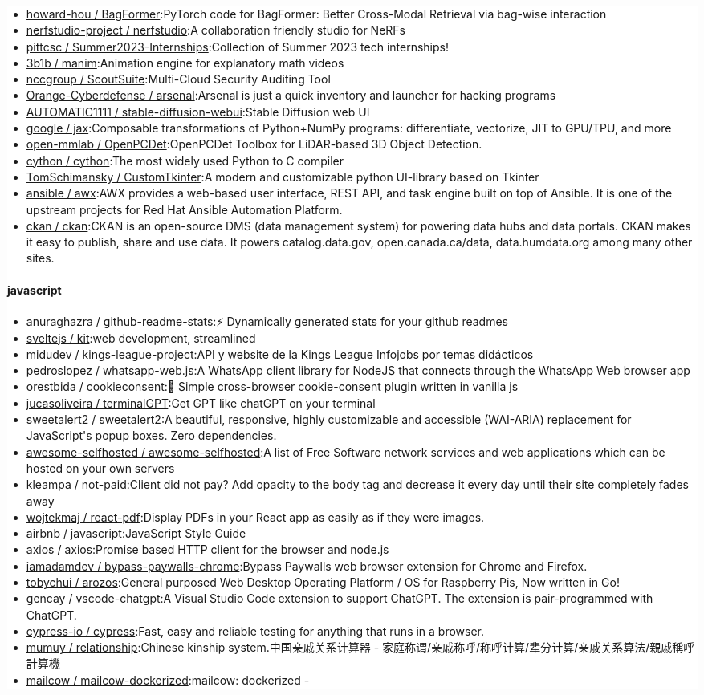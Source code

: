 * [howard-hou / BagFormer](https://github.com/howard-hou/BagFormer):PyTorch code for BagFormer: Better Cross-Modal Retrieval via bag-wise interaction
* [nerfstudio-project / nerfstudio](https://github.com/nerfstudio-project/nerfstudio):A collaboration friendly studio for NeRFs
* [pittcsc / Summer2023-Internships](https://github.com/pittcsc/Summer2023-Internships):Collection of Summer 2023 tech internships!
* [3b1b / manim](https://github.com/3b1b/manim):Animation engine for explanatory math videos
* [nccgroup / ScoutSuite](https://github.com/nccgroup/ScoutSuite):Multi-Cloud Security Auditing Tool
* [Orange-Cyberdefense / arsenal](https://github.com/Orange-Cyberdefense/arsenal):Arsenal is just a quick inventory and launcher for hacking programs
* [AUTOMATIC1111 / stable-diffusion-webui](https://github.com/AUTOMATIC1111/stable-diffusion-webui):Stable Diffusion web UI
* [google / jax](https://github.com/google/jax):Composable transformations of Python+NumPy programs: differentiate, vectorize, JIT to GPU/TPU, and more
* [open-mmlab / OpenPCDet](https://github.com/open-mmlab/OpenPCDet):OpenPCDet Toolbox for LiDAR-based 3D Object Detection.
* [cython / cython](https://github.com/cython/cython):The most widely used Python to C compiler
* [TomSchimansky / CustomTkinter](https://github.com/TomSchimansky/CustomTkinter):A modern and customizable python UI-library based on Tkinter
* [ansible / awx](https://github.com/ansible/awx):AWX provides a web-based user interface, REST API, and task engine built on top of Ansible. It is one of the upstream projects for Red Hat Ansible Automation Platform.
* [ckan / ckan](https://github.com/ckan/ckan):CKAN is an open-source DMS (data management system) for powering data hubs and data portals. CKAN makes it easy to publish, share and use data. It powers catalog.data.gov, open.canada.ca/data, data.humdata.org among many other sites.

#### javascript
* [anuraghazra / github-readme-stats](https://github.com/anuraghazra/github-readme-stats):⚡
Dynamically generated stats for your github readmes
* [sveltejs / kit](https://github.com/sveltejs/kit):web development, streamlined
* [midudev / kings-league-project](https://github.com/midudev/kings-league-project):API y website de la Kings League Infojobs por temas didácticos
* [pedroslopez / whatsapp-web.js](https://github.com/pedroslopez/whatsapp-web.js):A WhatsApp client library for NodeJS that connects through the WhatsApp Web browser app
* [orestbida / cookieconsent](https://github.com/orestbida/cookieconsent):🍪
Simple cross-browser cookie-consent plugin written in vanilla js
* [jucasoliveira / terminalGPT](https://github.com/jucasoliveira/terminalGPT):Get GPT like chatGPT on your terminal
* [sweetalert2 / sweetalert2](https://github.com/sweetalert2/sweetalert2):A beautiful, responsive, highly customizable and accessible (WAI-ARIA) replacement for JavaScript's popup boxes. Zero dependencies.
* [awesome-selfhosted / awesome-selfhosted](https://github.com/awesome-selfhosted/awesome-selfhosted):A list of Free Software network services and web applications which can be hosted on your own servers
* [kleampa / not-paid](https://github.com/kleampa/not-paid):Client did not pay? Add opacity to the body tag and decrease it every day until their site completely fades away
* [wojtekmaj / react-pdf](https://github.com/wojtekmaj/react-pdf):Display PDFs in your React app as easily as if they were images.
* [airbnb / javascript](https://github.com/airbnb/javascript):JavaScript Style Guide
* [axios / axios](https://github.com/axios/axios):Promise based HTTP client for the browser and node.js
* [iamadamdev / bypass-paywalls-chrome](https://github.com/iamadamdev/bypass-paywalls-chrome):Bypass Paywalls web browser extension for Chrome and Firefox.
* [tobychui / arozos](https://github.com/tobychui/arozos):General purposed Web Desktop Operating Platform / OS for Raspberry Pis, Now written in Go!
* [gencay / vscode-chatgpt](https://github.com/gencay/vscode-chatgpt):A Visual Studio Code extension to support ChatGPT. The extension is pair-programmed with ChatGPT.
* [cypress-io / cypress](https://github.com/cypress-io/cypress):Fast, easy and reliable testing for anything that runs in a browser.
* [mumuy / relationship](https://github.com/mumuy/relationship):Chinese kinship system.中国亲戚关系计算器 - 家庭称谓/亲戚称呼/称呼计算/辈分计算/亲戚关系算法/親戚稱呼計算機
* [mailcow / mailcow-dockerized](https://github.com/mailcow/mailcow-dockerized):mailcow: dockerized -